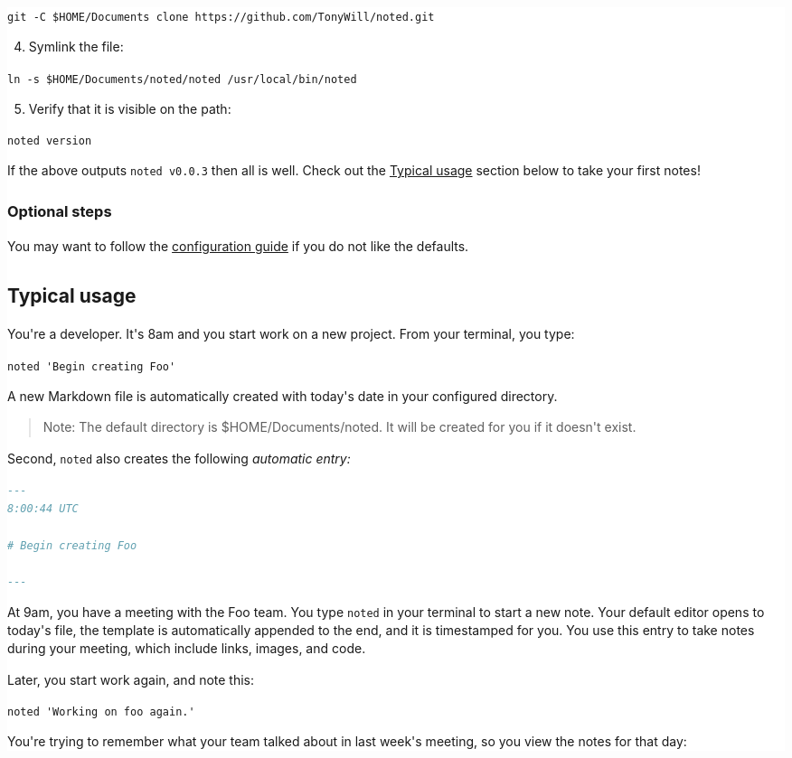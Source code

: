 ```shell
git -C $HOME/Documents clone https://github.com/TonyWill/noted.git
```

4. Symlink the file:

```shell
ln -s $HOME/Documents/noted/noted /usr/local/bin/noted
```

5. Verify that it is visible on the path:

```shell
noted version
```

If the above outputs `noted v0.0.3` then all is well. Check out the [Typical usage](#typical-usage) section below to take your first notes!

### Optional steps

You may want to follow the [configuration guide](#configuration-guide) if you do not like the defaults.

## Typical usage

You're a developer. It's 8am and you start work on a new project. From your terminal, you type:

```shell
noted 'Begin creating Foo'
```

A new Markdown file is automatically created with today's date in your configured directory.

> Note: The default directory is $HOME/Documents/noted. It will be created for you if it doesn't exist.

Second, `noted` also creates the following _automatic entry:_

```markdown
---
8:00:44 UTC

# Begin creating Foo

---
```

At 9am, you have a meeting with the Foo team. You type `noted` in your terminal to start a new note. Your default editor opens to today's file, the template is
automatically appended to the end, and it is timestamped for you. You use this entry to take notes during your meeting, which include links, images, and code.

Later, you start work again, and note this:

```shell
noted 'Working on foo again.'
```

You're trying to remember what your team talked about in last week's meeting, so you view the notes for that day:
